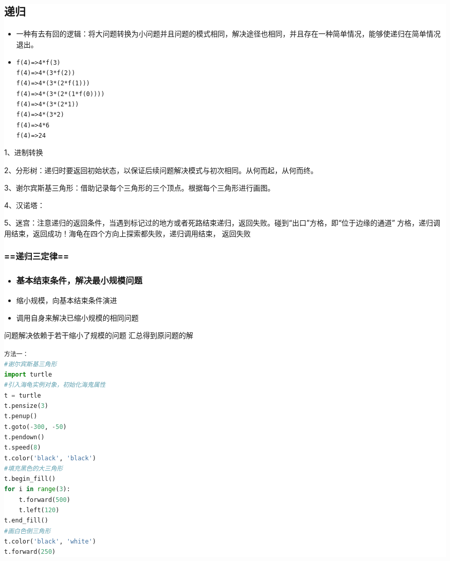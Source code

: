 ```python
```

## 递归

- 一种有去有回的逻辑：将大问题转换为小问题并且问题的模式相同，解决途径也相同，并且存在一种简单情况，能够使递归在简单情况退出。

- ```
  f(4)=>4*f(3)
  f(4)=>4*(3*f(2))
  f(4)=>4*(3*(2*f(1)))
  f(4)=>4*(3*(2*(1*f(0))))
  f(4)=>4*(3*(2*1))
  f(4)=>4*(3*2)
  f(4)=>4*6
  f(4)=>24
  
  ```

  

1、进制转换

2、分形树：递归时要返回初始状态，以保证后续问题解决模式与初次相同。从何而起，从何而终。

3、谢尔宾斯基三角形：借助记录每个三角形的三个顶点。根据每个三角形进行画图。

4、汉诺塔：

5、迷宫：注意递归的返回条件，当遇到标记过的地方或者死路结束递归，返回失败。碰到“出口”方格，即“位于边缘的通道”
方格，递归调用结束，返回成功！海龟在四个方向上探索都失败，递归调用结束，
返回失败

### ==递归三定律==

- ### 基本结束条件，解决最小规模问题

- 缩小规模，向基本结束条件演进

- 调用自身来解决已缩小规模的相同问题

问题解决依赖于若干缩小了规模的问题
汇总得到原问题的解

```python
方法一：
#谢尔宾斯基三角形
import turtle
#引入海龟实例对象，初始化海鬼属性
t = turtle
t.pensize(3)
t.penup()
t.goto(-300, -50)
t.pendown()
t.speed(8)
t.color('black', 'black')
#填充黑色的大三角形
t.begin_fill()
for i in range(3):
    t.forward(500)
    t.left(120)
t.end_fill()
#画白色倒三角形
t.color('black', 'white')
t.forward(250)
  ```